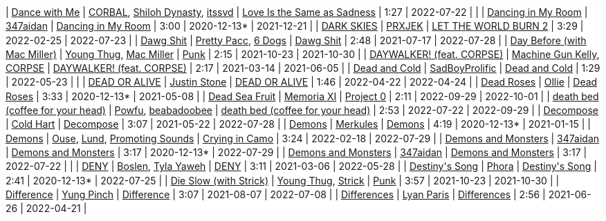| [Dance with Me](https://open.spotify.com/track/55rn9bs7vZBsEK4Y4URraH) | [CORBAL](https://open.spotify.com/artist/2jjSx5EpZwv9iBAgFkGWPh), [Shiloh Dynasty](https://open.spotify.com/artist/1wxPItEzr7U7rGSMPqZ25r), [itssvd](https://open.spotify.com/artist/5yaF4LUw7ON1RmE4O8Q03C) | [Love Is the Same as Sadness](https://open.spotify.com/album/4JcORch57yBGLItxgest7E) | 1:27 | 2022-07-22 |  |
| [Dancing in My Room](https://open.spotify.com/track/7CCCX50zGHMTuHsyKQy03l) | [347aidan](https://open.spotify.com/artist/0bBz5bRBkExaej2HxtVfCw) | [Dancing in My Room](https://open.spotify.com/album/0dwXkSf1hMjZgqKUkeoR4l) | 3:00 | 2020-12-13\* | 2021-12-21 |
| [DARK SKIES](https://open.spotify.com/track/7vzwENzPhKOHdSzi4IFPUp) | [PRXJEK](https://open.spotify.com/artist/6TeJpqb3PcvfHxjKAEKCNu) | [LET THE WORLD BURN 2](https://open.spotify.com/album/7fKBc9ahp2h40MSnLJOSnY) | 3:29 | 2022-02-25 | 2022-07-23 |
| [Dawg Shit](https://open.spotify.com/track/39oI2XtCeF2JgMEb8vOg6k) | [Pretty Pacc](https://open.spotify.com/artist/2QuPPChZpqAai29uqulNFe), [6 Dogs](https://open.spotify.com/artist/3Ps6le7tj5BdNtdnfNgTU4) | [Dawg Shit](https://open.spotify.com/album/4VBXgSHBhJQdegH2T7V61Y) | 2:48 | 2021-07-17 | 2022-07-28 |
| [Day Before \(with Mac Miller\)](https://open.spotify.com/track/2eYsZ2JEq63Q0S8LQVscBm) | [Young Thug](https://open.spotify.com/artist/50co4Is1HCEo8bhOyUWKpn), [Mac Miller](https://open.spotify.com/artist/4LLpKhyESsyAXpc4laK94U) | [Punk](https://open.spotify.com/album/7IKkHmEk4It4cRdOYanyvW) | 2:15 | 2021-10-23 | 2021-10-30 |
| [DAYWALKER! \(feat\. CORPSE\)](https://open.spotify.com/track/2NnJpRXIlx35Vij3bPZO0h) | [Machine Gun Kelly](https://open.spotify.com/artist/6TIYQ3jFPwQSRmorSezPxX), [CORPSE](https://open.spotify.com/artist/7yntSJ6uojO3z6GFUVwhAW) | [DAYWALKER! \(feat\. CORPSE\)](https://open.spotify.com/album/2y8j3djW8ZswvAbEcPBBti) | 2:17 | 2021-03-14 | 2021-06-05 |
| [Dead and Cold](https://open.spotify.com/track/33LizV83s7z1gwtmLiKlmv) | [SadBoyProlific](https://open.spotify.com/artist/0inkJpjAKDnQOv2VHBCU0Z) | [Dead and Cold](https://open.spotify.com/album/48ydOppyPEiQuWz8MbGLuU) | 1:29 | 2022-05-23 |  |
| [DEAD OR ALIVE](https://open.spotify.com/track/2HNrnOTTeuSWcoMwp9YGtE) | [Justin Stone](https://open.spotify.com/artist/5Vu87j6vCvfwc7FNVGnBwk) | [DEAD OR ALIVE](https://open.spotify.com/album/5tQm8Q0FeSEltwma0obc59) | 1:46 | 2022-04-22 | 2022-04-24 |
| [Dead Roses](https://open.spotify.com/track/19FnL4NWyOG0KiZofHG73V) | [Ollie](https://open.spotify.com/artist/5OyoCvyau6TiGqcCKnDBCR) | [Dead Roses](https://open.spotify.com/album/0wlVKg5wSGNd1T7sXI5rPU) | 3:33 | 2020-12-13\* | 2021-05-08 |
| [Dead Sea Fruit](https://open.spotify.com/track/683vqbgOgcGMBuZmSnWKve) | [Memoria XI](https://open.spotify.com/artist/7qIHY5nwyAyxsM0U1e1UzN) | [Project 0](https://open.spotify.com/album/75QrH8dNqnkLZJBdO34JYs) | 2:11 | 2022-09-29 | 2022-10-01 |
| [death bed \(coffee for your head\)](https://open.spotify.com/track/7eJMfftS33KTjuF7lTsMCx) | [Powfu](https://open.spotify.com/artist/6bmlMHgSheBauioMgKv2tn), [beabadoobee](https://open.spotify.com/artist/35l9BRT7MXmM8bv2WDQiyB) | [death bed \(coffee for your head\)](https://open.spotify.com/album/2p9gK2BcdrloHNJwarc9gc) | 2:53 | 2022-07-22 | 2022-09-29 |
| [Decompose](https://open.spotify.com/track/27CEjr4pHfwwC7Nk0YE1Vl) | [Cold Hart](https://open.spotify.com/artist/1fsCfvdiomqjKJFR6xI8e4) | [Decompose](https://open.spotify.com/album/0eI0CDm5xK3qFQwwvs8tcc) | 3:07 | 2021-05-22 | 2022-07-28 |
| [Demons](https://open.spotify.com/track/5hNnZd1qJ1tJdVU7vwQ1DX) | [Merkules](https://open.spotify.com/artist/4oYZcPoj3q3DneXomtQBzg) | [Demons](https://open.spotify.com/album/21ou5CuWJqQz0P4G2Yq9MC) | 4:19 | 2020-12-13\* | 2021-01-15 |
| [Demons](https://open.spotify.com/track/1FonRAk9xtzJZbGCslpaZ9) | [Ouse](https://open.spotify.com/artist/6R29RU7eyQHSNc5kaHPWJn), [Lund](https://open.spotify.com/artist/5uLkZ7FWMTBUg1corQqdkR), [Promoting Sounds](https://open.spotify.com/artist/5b0j3TTNSKCByBq4rHYKvG) | [Crying in Camo](https://open.spotify.com/album/3gU6gMk34pPoQcwWR0MClJ) | 3:24 | 2022-02-18 | 2022-07-29 |
| [Demons and Monsters](https://open.spotify.com/track/6pgSQuEY2hJhRkC4YpZfJQ) | [347aidan](https://open.spotify.com/artist/0bBz5bRBkExaej2HxtVfCw) | [Demons and Monsters](https://open.spotify.com/album/7ppPbLDYHP6zPdUTwHQQ2g) | 3:17 | 2020-12-13\* | 2022-07-29 |
| [Demons and Monsters](https://open.spotify.com/track/7u9BIFBgxuqntGW7wO5lMs) | [347aidan](https://open.spotify.com/artist/0bBz5bRBkExaej2HxtVfCw) | [Demons and Monsters](https://open.spotify.com/album/3tibCn5U6tDOLkjncjGvI3) | 3:17 | 2022-07-22 |  |
| [DENY](https://open.spotify.com/track/43SIjaufu6brjwKphXhZCJ) | [Boslen](https://open.spotify.com/artist/7mX72Bq2iXNr8fZdu23fQL), [Tyla Yaweh](https://open.spotify.com/artist/1MXZ0hsGic96dWRDKwAwdr) | [DENY](https://open.spotify.com/album/7rfd6I7XsQw2O1fDbZjEUU) | 3:11 | 2021-03-06 | 2022-05-28 |
| [Destiny's Song](https://open.spotify.com/track/6xRsvyeB6omCCYdl7QSZes) | [Phora](https://open.spotify.com/artist/5XDJlfdfbGNJrOJJNxTcdq) | [Destiny's Song](https://open.spotify.com/album/1EkLZjupNkyUjcZ7aon07W) | 2:41 | 2020-12-13\* | 2022-07-25 |
| [Die Slow \(with Strick\)](https://open.spotify.com/track/6wuGK7wlZFjX2NYmParJwl) | [Young Thug](https://open.spotify.com/artist/50co4Is1HCEo8bhOyUWKpn), [Strick](https://open.spotify.com/artist/2WInxWtfee6mRhUQUmIRAH) | [Punk](https://open.spotify.com/album/7IKkHmEk4It4cRdOYanyvW) | 3:57 | 2021-10-23 | 2021-10-30 |
| [Difference](https://open.spotify.com/track/6tiENvREXsXPDdnMGoioP0) | [Yung Pinch](https://open.spotify.com/artist/61qMnYXa1GxSBoV3IiYKjZ) | [Difference](https://open.spotify.com/album/0rsaIaZUYzykvEd88ibh6g) | 3:07 | 2021-08-07 | 2022-07-08 |
| [Differences](https://open.spotify.com/track/0T9WvScJDL8KbL9yXUzILh) | [Lyan Paris](https://open.spotify.com/artist/3KmJs3ery3PJQuQQ5FOllC) | [Differences](https://open.spotify.com/album/1rzEWfb1kdKajdSCOSfZX1) | 2:56 | 2021-06-26 | 2022-04-21 |